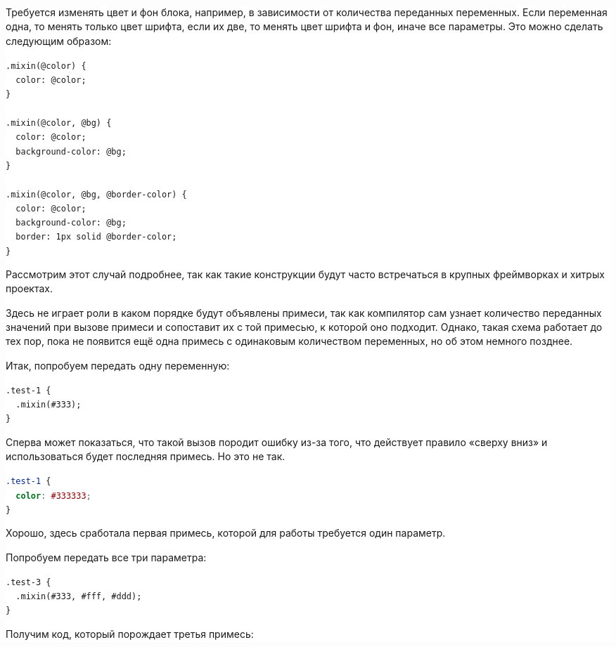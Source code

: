 Требуется изменять цвет и фон блока, например, в зависимости от количества переданных переменных. Если переменная одна, то менять только цвет шрифта, если их две, то менять цвет шрифта и фон, иначе все параметры. Это можно сделать следующим образом:

```less
.mixin(@color) {
  color: @color;
}

.mixin(@color, @bg) {
  color: @color;
  background-color: @bg;
}

.mixin(@color, @bg, @border-color) {
  color: @color;
  background-color: @bg;
  border: 1px solid @border-color;
}
```

Рассмотрим этот случай подробнее, так как такие конструкции будут часто встречаться в крупных фреймворках и хитрых проектах.

Здесь не играет роли в каком порядке будут объявлены примеси, так как компилятор сам узнает количество переданных значений при вызове примеси и сопоставит их с той примесью, к которой оно подходит. Однако, такая схема работает до тех пор, пока не появится ещё одна примесь с одинаковым количеством переменных, но об этом немного позднее.

Итак, попробуем передать одну переменную:

```less
.test-1 {
  .mixin(#333);
}
```

Сперва может показаться, что такой вызов породит ошибку из-за того, что действует правило «сверху вниз» и использоваться будет последняя примесь. Но это не так.

```css
.test-1 {
  color: #333333;
}
```

Хорошо, здесь сработала первая примесь, которой для работы требуется один параметр.

Попробуем передать все три параметра:

```less
.test-3 {
  .mixin(#333, #fff, #ddd);
}
```

Получим код, который порождает третья примесь:
